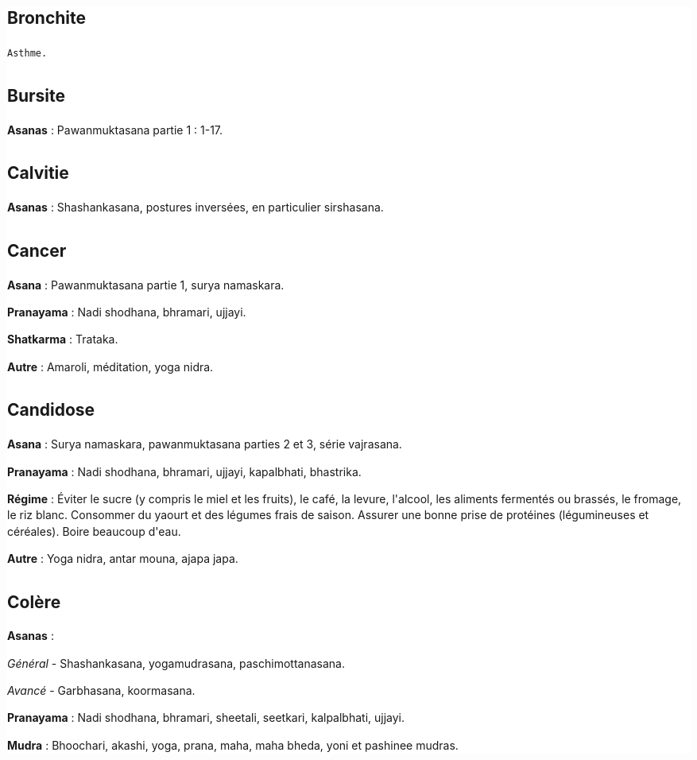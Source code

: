 
## Bronchite
```{seealso}
Asthme.
```

## Bursite

**Asanas** : Pawanmuktasana partie 1 : 1-17.

## Calvitie

**Asanas** : Shashankasana, postures inversées, en particulier
sirshasana.

## Cancer

**Asana** : Pawanmuktasana partie 1, surya namaskara.

**Pranayama** : Nadi shodhana, bhramari, ujjayi.

**Shatkarma** : Trataka.

**Autre** : Amaroli, méditation, yoga nidra.

## Candidose

**Asana** : Surya namaskara, pawanmuktasana parties 2 et 3, série
vajrasana.

**Pranayama** : Nadi shodhana, bhramari, ujjayi, kapalbhati, bhastrika.

**Régime** : Éviter le sucre (y compris le miel et les fruits), le café,
la levure, l\'alcool, les aliments fermentés ou brassés, le fromage, le
riz blanc. Consommer du yaourt et des légumes frais de saison. Assurer
une bonne prise de protéines (légumineuses et céréales). Boire beaucoup
d\'eau.

**Autre** : Yoga nidra, antar mouna, ajapa japa.


## Colère

**Asanas** :

_Général_ - Shashankasana, yogamudrasana, paschimottanasana.

_Avancé_ - Garbhasana, koormasana.

**Pranayama** : Nadi shodhana, bhramari, sheetali, seetkari,
kalpalbhati, ujjayi.

**Mudra** : Bhoochari, akashi, yoga, prana, maha, maha bheda, yoni et
pashinee mudras.
